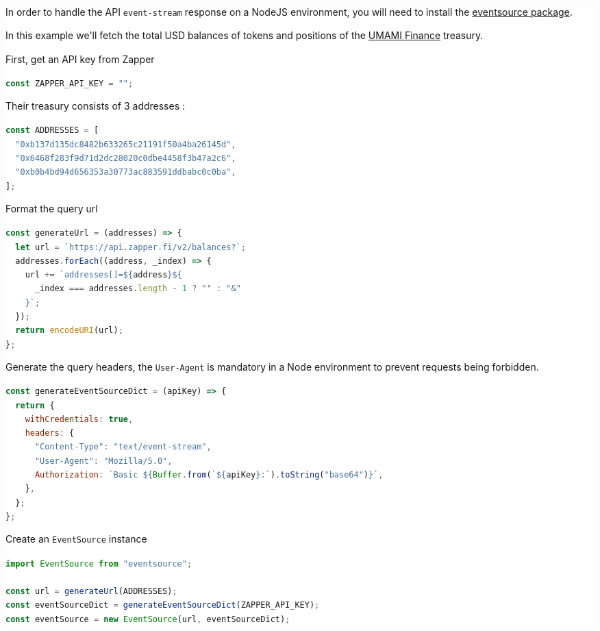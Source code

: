 
In order to handle the API `event-stream` response on a NodeJS environment, you will need to install the [eventsource package](https://github.com/EventSource/eventsource).

In this example we'll fetch the total USD balances of tokens and positions of the [UMAMI Finance](https://umami.finance/) treasury. 

First, get an API key from Zapper
```javascript
const ZAPPER_API_KEY = "";
```

Their treasury consists of 3 addresses :

``` javascript
const ADDRESSES = [
  "0xb137d135dc8482b633265c21191f50a4ba26145d",
  "0x6468f283f9d71d2dc28020c0dbe4458f3b47a2c6",
  "0xb0b4bd94d656353a30773ac883591ddbabc0c0ba",
];
```

Format the query url

``` javascript
const generateUrl = (addresses) => {
  let url = `https://api.zapper.fi/v2/balances?`;
  addresses.forEach((address, _index) => {
    url += `addresses[]=${address}${
      _index === addresses.length - 1 ? "" : "&"
    }`;
  });
  return encodeURI(url);
};
```

Generate the query headers, the `User-Agent` is mandatory in a Node environment to prevent requests being forbidden.

```javascript
const generateEventSourceDict = (apiKey) => {
  return {
    withCredentials: true,
    headers: {
      "Content-Type": "text/event-stream",
      "User-Agent": "Mozilla/5.0",
      Authorization: `Basic ${Buffer.from(`${apiKey}:`).toString("base64")}`,
    },
  };
};
```

Create an `EventSource` instance

```javascript
import EventSource from "eventsource";

const url = generateUrl(ADDRESSES);
const eventSourceDict = generateEventSourceDict(ZAPPER_API_KEY);
const eventSource = new EventSource(url, eventSourceDict);
```
